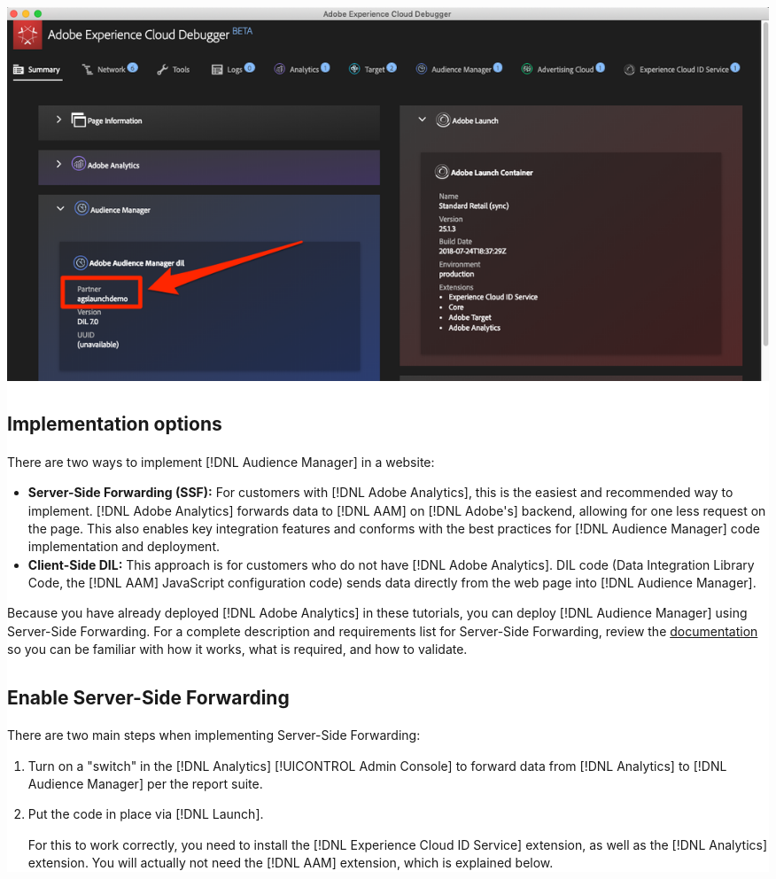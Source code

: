 ![](/help/assets/aam-debugger-partner.png)

## Implementation options

There are two ways to implement [!DNL Audience Manager] in a website:

* **Server-Side Forwarding (SSF):** For customers with [!DNL Adobe Analytics], this is the easiest and recommended way to implement. [!DNL Adobe Analytics] forwards data to [!DNL AAM] on [!DNL Adobe's] backend, allowing for one less request on the page. This also enables key integration features and conforms with the best practices for [!DNL Audience Manager] code implementation and deployment.
* **Client-Side DIL:** This approach is for customers who do not have [!DNL Adobe Analytics]. DIL code (Data Integration Library Code, the [!DNL AAM] JavaScript configuration code) sends data directly from the web page into [!DNL Audience Manager].

Because you have already deployed [!DNL Adobe Analytics] in these tutorials, you can deploy [!DNL Audience Manager] using Server-Side Forwarding. For a complete description and requirements list for Server-Side Forwarding, review the [documentation](https://marketing.adobe.com/resources/help/en_US/reference/ssf.html) so you can be familiar with how it works, what is required, and how to validate.

## Enable Server-Side Forwarding

There are two main steps when implementing Server-Side Forwarding:

1. Turn on a "switch" in the [!DNL Analytics] [!UICONTROL Admin Console] to forward data from [!DNL Analytics] to [!DNL Audience Manager] per the report suite.
1. Put the code in place via [!DNL Launch].

   For this to work correctly, you need to install the [!DNL Experience Cloud ID Service] extension, as well as the [!DNL Analytics] extension. You will actually not need the [!DNL AAM] extension, which is explained below.
